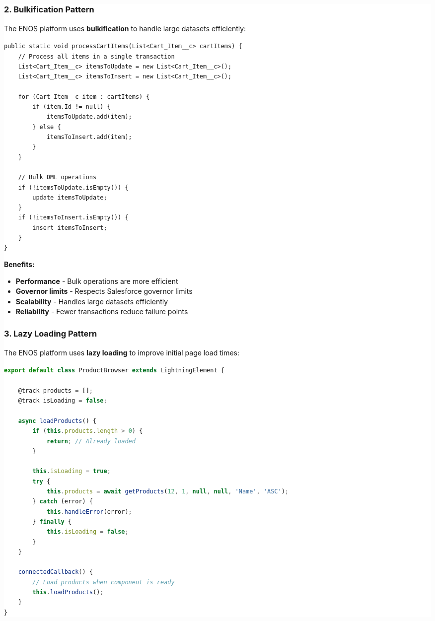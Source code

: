 ### **2. Bulkification Pattern**

The ENOS platform uses **bulkification** to handle large datasets efficiently:

```apex
public static void processCartItems(List<Cart_Item__c> cartItems) {
    // Process all items in a single transaction
    List<Cart_Item__c> itemsToUpdate = new List<Cart_Item__c>();
    List<Cart_Item__c> itemsToInsert = new List<Cart_Item__c>();
    
    for (Cart_Item__c item : cartItems) {
        if (item.Id != null) {
            itemsToUpdate.add(item);
        } else {
            itemsToInsert.add(item);
        }
    }
    
    // Bulk DML operations
    if (!itemsToUpdate.isEmpty()) {
        update itemsToUpdate;
    }
    if (!itemsToInsert.isEmpty()) {
        insert itemsToInsert;
    }
}
```

**Benefits:**
- **Performance** - Bulk operations are more efficient
- **Governor limits** - Respects Salesforce governor limits
- **Scalability** - Handles large datasets efficiently
- **Reliability** - Fewer transactions reduce failure points

### **3. Lazy Loading Pattern**

The ENOS platform uses **lazy loading** to improve initial page load times:

```javascript
export default class ProductBrowser extends LightningElement {
    
    @track products = [];
    @track isLoading = false;
    
    async loadProducts() {
        if (this.products.length > 0) {
            return; // Already loaded
        }
        
        this.isLoading = true;
        try {
            this.products = await getProducts(12, 1, null, null, 'Name', 'ASC');
        } catch (error) {
            this.handleError(error);
        } finally {
            this.isLoading = false;
        }
    }
    
    connectedCallback() {
        // Load products when component is ready
        this.loadProducts();
    }
}
```
